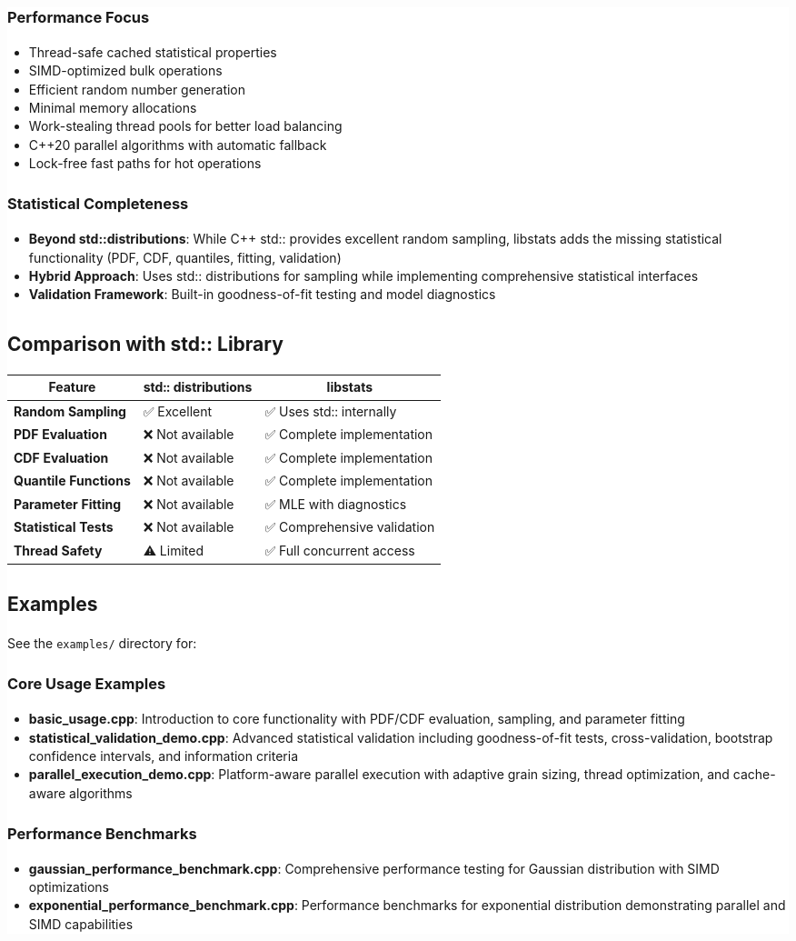 ### Performance Focus
- Thread-safe cached statistical properties
- SIMD-optimized bulk operations
- Efficient random number generation
- Minimal memory allocations
- Work-stealing thread pools for better load balancing
- C++20 parallel algorithms with automatic fallback
- Lock-free fast paths for hot operations

### Statistical Completeness
- **Beyond std::distributions**: While C++ std:: provides excellent random sampling, libstats adds the missing statistical functionality (PDF, CDF, quantiles, fitting, validation)
- **Hybrid Approach**: Uses std:: distributions for sampling while implementing comprehensive statistical interfaces
- **Validation Framework**: Built-in goodness-of-fit testing and model diagnostics

## Comparison with std:: Library

| Feature | std:: distributions | libstats |
|---------|-------------------|----------|
| **Random Sampling** | ✅ Excellent | ✅ Uses std:: internally |
| **PDF Evaluation** | ❌ Not available | ✅ Complete implementation |
| **CDF Evaluation** | ❌ Not available | ✅ Complete implementation |
| **Quantile Functions** | ❌ Not available | ✅ Complete implementation |
| **Parameter Fitting** | ❌ Not available | ✅ MLE with diagnostics |
| **Statistical Tests** | ❌ Not available | ✅ Comprehensive validation |
| **Thread Safety** | ⚠️ Limited | ✅ Full concurrent access |

## Examples

See the `examples/` directory for:

### Core Usage Examples
- **basic_usage.cpp**: Introduction to core functionality with PDF/CDF evaluation, sampling, and parameter fitting
- **statistical_validation_demo.cpp**: Advanced statistical validation including goodness-of-fit tests, cross-validation, bootstrap confidence intervals, and information criteria
- **parallel_execution_demo.cpp**: Platform-aware parallel execution with adaptive grain sizing, thread optimization, and cache-aware algorithms

### Performance Benchmarks
- **gaussian_performance_benchmark.cpp**: Comprehensive performance testing for Gaussian distribution with SIMD optimizations
- **exponential_performance_benchmark.cpp**: Performance benchmarks for exponential distribution demonstrating parallel and SIMD capabilities
